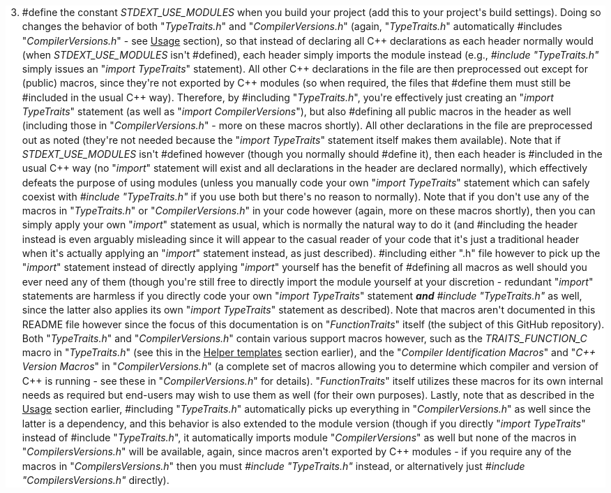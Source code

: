 3. #define the constant *STDEXT_USE_MODULES* when you build your project (add this to your project's build settings). Doing so changes the behavior of both "*TypeTraits.h*" and "*CompilerVersions.h*" (again, "*TypeTraits.h*" automatically #includes "*CompilerVersions.h*" - see [Usage](#usage) section), so that instead of declaring all C++ declarations as each header normally would (when *STDEXT_USE_MODULES* isn't #defined), each header simply imports the module instead (e.g., *#include "TypeTraits.h"* simply issues an "*import TypeTraits*" statement). All other C++ declarations in the file are then preprocessed out except for (public) macros, since they're not exported by C++ modules (so when required, the files that #define them must still be #included in the usual C++ way). Therefore, by #including "*TypeTraits.h*", you're effectively just creating an "*import TypeTraits*" statement (as well as "*import CompilerVersions*"), but also #defining all public macros in the header as well (including those in "*CompilerVersions.h*" - more on these macros shortly). All other declarations in the file are preprocessed out as noted (they're not needed because the "*import TypeTraits*" statement itself makes them available). Note that if *STDEXT_USE_MODULES* isn't #defined however (though you normally should #define it), then each header is #included in the usual C++ way (no "*import*" statement will exist and all declarations in the header are declared normally), which effectively defeats the purpose of using modules (unless you manually code your own "*import TypeTraits*" statement which can safely coexist with *#include "TypeTraits.h"* if you use both but there's no reason to normally). Note that if you don't use any of the macros in "*TypeTraits.h*" or "*CompilerVersions.h*" in your code however (again, more on these macros shortly), then you can simply apply your own "*import*" statement as usual, which is normally the natural way to do it (and #including the header instead is even arguably misleading since it will appear to the casual reader of your code that it's just a traditional header when it's actually applying an "*import*" statement instead, as just described). #including either ".h" file however to pick up the "*import*" statement instead of directly applying "*import*" yourself has the benefit of #defining all macros as well should you ever need any of them (though you're still free to directly import the module yourself at your discretion - redundant "*import*" statements are harmless if you directly code your own "*import TypeTraits*" statement _**and**_ *#include "TypeTraits.h"* as well, since the latter also applies its own "*import TypeTraits*" statement as described). Note that macros aren't documented in this README file however since the focus of this documentation is on "*FunctionTraits*" itself (the subject of this GitHub repository). Both "*TypeTraits.h*" and "*CompilerVersions.h*" contain various support macros however, such as the *TRAITS_FUNCTION_C* macro in "*TypeTraits.h*" (see this in the [Helper templates](#helpertemplates) section earlier), and the "*Compiler Identification Macros*" and "*C++ Version Macros*" in "*CompilerVersions.h*" (a complete set of macros allowing you to determine which compiler and version of C++ is running - see these in "*CompilerVersions.h*" for details). "*FunctionTraits*" itself utilizes these macros for its own internal needs as required but end-users may wish to use them as well (for their own purposes). Lastly, note that as described in the [Usage](#usage) section earlier, #including "*TypeTraits.h*" automatically picks up everything in "*CompilerVersions.h*" as well since the latter is a dependency, and this behavior is also extended to the module version (though if you directly "*import TypeTraits*" instead of #include "*TypeTraits.h*", it automatically imports module "*CompilerVersions*" as well but none of the macros in "*CompilersVersions.h*" will be available, again, since macros aren't exported by C++ modules - if you require any of the macros in "*CompilersVersions.h*" then you must *#include "TypeTraits.h"* instead, or alternatively just *#include "CompilersVersions.h"* directly).